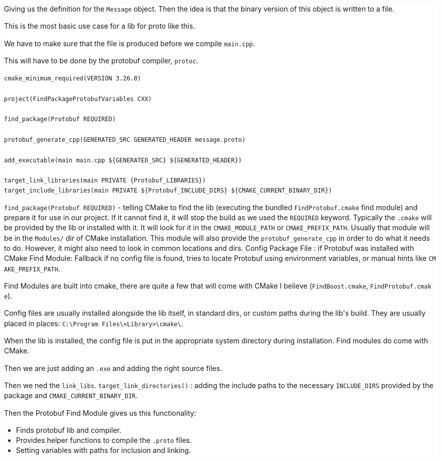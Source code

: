 Giving us the definition for the `Message` object. 
Then the idea is that the binary version of this object is written to a file. 

This is the most basic use case for a lib for proto like this. 

We have to make sure that the file is produced before we compile `main.cpp`. 

This will have to be done by the protobuf compiler, `protoc`. 

```
cmake_minimum_required(VERSION 3.26.0)

project(FindPackageProtobufVariables CXX)

find_package(Protobuf REQUIRED)

protobuf_generate_cpp(GENERATED_SRC GENERATED_HEADER message.proto)

add_executable(main main.cpp ${GENERATED_SRC} ${GENERATED_HEADER})

target_link_libraries(main PRIVATE {Protobuf_LIBRARIES})
target_include_libraries(main PRIVATE ${Protobuf_INCLUDE_DIRS} ${CMAKE_CURRENT_BINARY_DIR})
```

`find_package(Protobuf REQUIRED)` - telling CMake to find the lib (executing the bundled `FindProtobuf.cmake` find module) and prepare it for use in our project. 
If it cannot find it, it will stop the build as we used the `REQUIRED` keyword. 
Typically the `.cmake` will be provided by the lib or installed with it. 
It will look for it in the `CMAKE_MODULE_PATH` or `CMAKE_PREFIX_PATH`. 
Usually that module will be in the `Modules/` dir of CMake installation. 
This module will also provide the `protobuf_generate_cpp` in order to do what it needs to do. 
However, it might also need to look in common locations and dirs. 
Config Package File : if Protobuf was installed with CMake
Find Module: Fallback if no config file is found, tries to locate Protobuf using environment variables, or manual hints like `CMAKE_PREFIX_PATH`. 

Find Modules are built into cmake, there are quite a few that will come with CMake I believe (`FindBoost.cmake`, `FindProtobuf.cmake`). 

Config files are usually installed alongside the lib itself, in standard dirs, or custom paths during the lib's build. 
They are usually placed in places: 
`C:\Program Files\<Library>\cmake\`. 

When the lib is installed, the config file is put in the appropriate system directory during installation. 
Find modules do come with CMake. 

Then we are just adding an `.exe` and adding the right source files.

Then we ned the `link_libs`. 
`target_link_directories()` : adding the include paths to the necessary `INCLUDE_DIRS` provided by the package and `CMAKE_CURRENT_BINARY_DIR`. 

Then the Protobuf Find Module gives us this functionality: 
- Finds protobuf lib and compiler. 
- Provides helper functions to compile the `.proto` files. 
- Setting variables with paths for inclusion and linking. 
